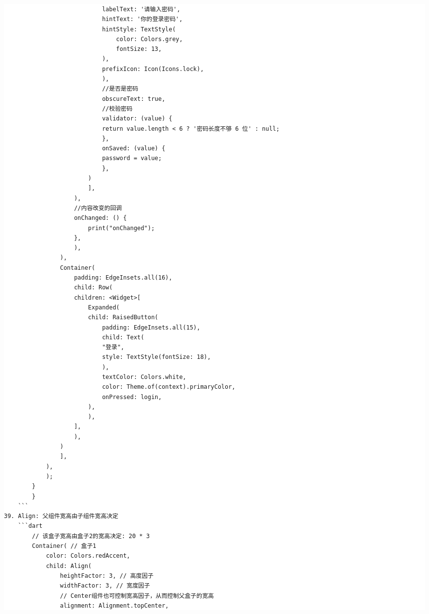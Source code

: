                                 labelText: '请输入密码',
                                hintText: '你的登录密码',
                                hintStyle: TextStyle(
                                    color: Colors.grey,
                                    fontSize: 13,
                                ),
                                prefixIcon: Icon(Icons.lock),
                                ),
                                //是否是密码
                                obscureText: true,
                                //校验密码
                                validator: (value) {
                                return value.length < 6 ? '密码长度不够 6 位' : null;
                                },
                                onSaved: (value) {
                                password = value;
                                },
                            )
                            ],
                        ),
                        //内容改变的回调
                        onChanged: () {
                            print("onChanged");
                        },
                        ),
                    ),
                    Container(
                        padding: EdgeInsets.all(16),
                        child: Row(
                        children: <Widget>[
                            Expanded(
                            child: RaisedButton(
                                padding: EdgeInsets.all(15),
                                child: Text(
                                "登录",
                                style: TextStyle(fontSize: 18),
                                ),
                                textColor: Colors.white,
                                color: Theme.of(context).primaryColor,
                                onPressed: login,
                            ),
                            ),
                        ],
                        ),
                    )
                    ],
                ),
                );
            }
            }
        ```
    39. Align: 父组件宽高由子组件宽高决定
        ```dart
            // 该盒子宽高由盒子2的宽高决定: 20 * 3
            Container( // 盒子1 
                color: Colors.redAccent,
                child: Align(
                    heightFactor: 3, // 高度因子
                    widthFactor: 3, // 宽度因子
                    // Center组件也可控制宽高因子，从而控制父盒子的宽高
                    alignment: Alignment.topCenter,
                    